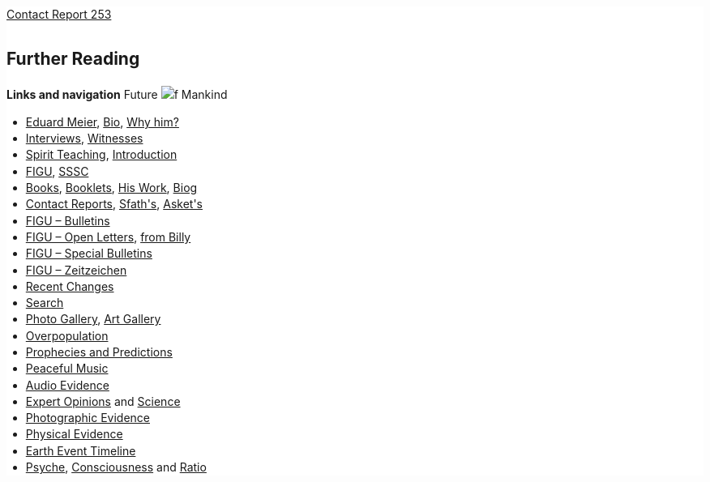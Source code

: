 [Contact Report 253](https://www.futureofmankind.co.uk/Billy_Meier/</Billy_Meier/Contact_Report_253> "Contact Report 253")
## Further Reading
**Links and navigation** Future [![](https://www.futureofmankind.co.uk/w/images/thumb/5/52/FIGU.png/30px-FIGU.png)](https://www.futureofmankind.co.uk/Billy_Meier/</Billy_Meier/Photo_Gallery> "Photo Gallery")f Mankind
  * [Eduard Meier](https://www.futureofmankind.co.uk/Billy_Meier/</Billy_Meier/Eduard_Albert_Meier> "Eduard Albert Meier"), [Bio](https://www.futureofmankind.co.uk/Billy_Meier/</Billy_Meier/Biography> "Biography"), [Why him?](https://www.futureofmankind.co.uk/Billy_Meier/</Billy_Meier/Why_Billy_Meier%3F> "Why Billy Meier?")
  * [Interviews](https://www.futureofmankind.co.uk/Billy_Meier/</Billy_Meier/Interviews_with_Billy> "Interviews with Billy"), [Witnesses](https://www.futureofmankind.co.uk/Billy_Meier/</Billy_Meier/The_Witnesses> "The Witnesses")
  * [Spirit Teaching](https://www.futureofmankind.co.uk/Billy_Meier/</Billy_Meier/Spirit_Teaching> "Spirit Teaching"), [Introduction](https://www.futureofmankind.co.uk/Billy_Meier/</Billy_Meier/An_Introduction_To_The_Spirit_Teaching> "An Introduction To The Spirit Teaching")
  * [FIGU](https://www.futureofmankind.co.uk/Billy_Meier/</Billy_Meier/FIGU> "FIGU"), [SSSC](https://www.futureofmankind.co.uk/Billy_Meier/</Billy_Meier/SSSC> "SSSC")
  * [Books](https://www.futureofmankind.co.uk/Billy_Meier/</Billy_Meier/Books> "Books"), [Booklets](https://www.futureofmankind.co.uk/Billy_Meier/</Billy_Meier/Booklets> "Booklets"), [His Work](https://www.futureofmankind.co.uk/Billy_Meier/</Billy_Meier/His_Work> "His Work"), [Biog](https://www.futureofmankind.co.uk/Billy_Meier/</Billy_Meier/Short_Bibliography> "Short Bibliography")
  * [Contact Reports](https://www.futureofmankind.co.uk/Billy_Meier/</Billy_Meier/Contact_Reports> "Contact Reports"), [Sfath's](https://www.futureofmankind.co.uk/Billy_Meier/</Billy_Meier/The_Sfath_Contact_Reports> "The Sfath Contact Reports"), [Asket's](https://www.futureofmankind.co.uk/Billy_Meier/</Billy_Meier/The_Asket_Contact_Reports> "The Asket Contact Reports")
  * [FIGU – Bulletins](https://www.futureofmankind.co.uk/Billy_Meier/</Billy_Meier/FIGU_%E2%80%93_Bulletins> "FIGU – Bulletins")
  * [FIGU – Open Letters](https://www.futureofmankind.co.uk/Billy_Meier/</Billy_Meier/FIGU_%E2%80%93_Open_Letters> "FIGU – Open Letters"), [from Billy](https://www.futureofmankind.co.uk/Billy_Meier/</Billy_Meier/Letters_from_Billy> "Letters from Billy")
  * [FIGU – Special Bulletins](https://www.futureofmankind.co.uk/Billy_Meier/</Billy_Meier/FIGU_%E2%80%93_Special_Bulletins> "FIGU – Special Bulletins")
  * [FIGU – Zeitzeichen](https://www.futureofmankind.co.uk/Billy_Meier/</Billy_Meier/FIGU_%E2%80%93_Zeitzeichen> "FIGU – Zeitzeichen")
  * [Recent Changes](https://www.futureofmankind.co.uk/Billy_Meier/</Billy_Meier/Special:RecentChanges> "Special:RecentChanges")
  * [Search](https://www.futureofmankind.co.uk/Billy_Meier/</Billy_Meier/Special:Search> "Special:Search")
  * [Photo Gallery](https://www.futureofmankind.co.uk/Billy_Meier/</Billy_Meier/Photo_Gallery> "Photo Gallery"), [Art Gallery](https://www.futureofmankind.co.uk/Billy_Meier/</Billy_Meier/Art_Gallery> "Art Gallery")
  * [Overpopulation](https://www.futureofmankind.co.uk/Billy_Meier/</Billy_Meier/Overpopulation> "Overpopulation")
  * [Prophecies and Predictions](https://www.futureofmankind.co.uk/Billy_Meier/</Billy_Meier/Prophecies_and_Predictions> "Prophecies and Predictions")
  * [Peaceful Music](https://www.futureofmankind.co.uk/Billy_Meier/</Billy_Meier/Peaceful_Music> "Peaceful Music")
  * [Audio Evidence](https://www.futureofmankind.co.uk/Billy_Meier/</Billy_Meier/Audio_Evidence> "Audio Evidence")
  * [Expert Opinions](https://www.futureofmankind.co.uk/Billy_Meier/</Billy_Meier/Expert_Opinions> "Expert Opinions") and [Science](https://www.futureofmankind.co.uk/Billy_Meier/</Billy_Meier/Scientific_Facts_And_Theories_Corroborated> "Scientific Facts And Theories Corroborated")
  * [Photographic Evidence](https://www.futureofmankind.co.uk/Billy_Meier/</Billy_Meier/Photographic_Evidence> "Photographic Evidence")
  * [Physical Evidence](https://www.futureofmankind.co.uk/Billy_Meier/</Billy_Meier/Physical_Evidence> "Physical Evidence")
  * [Earth Event Timeline](https://www.futureofmankind.co.uk/Billy_Meier/</Billy_Meier/Earth_Event_Timeline> "Earth Event Timeline")
  * [Psyche](https://www.futureofmankind.co.uk/Billy_Meier/</Billy_Meier/Psyche> "Psyche"), [Consciousness](https://www.futureofmankind.co.uk/Billy_Meier/</Billy_Meier/Consciousness> "Consciousness") and [Ratio](https://www.futureofmankind.co.uk/Billy_Meier/</Billy_Meier/Ratio> "Ratio")